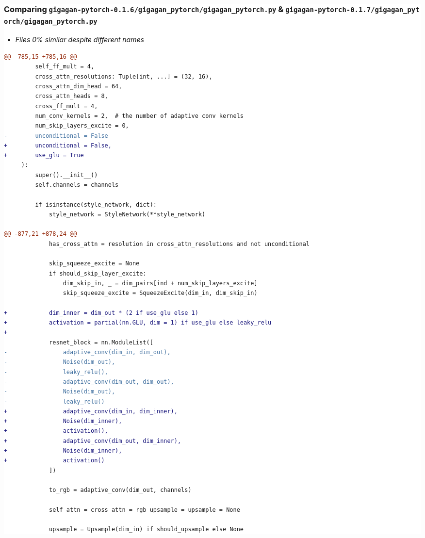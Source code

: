 ### Comparing `gigagan-pytorch-0.1.6/gigagan_pytorch/gigagan_pytorch.py` & `gigagan-pytorch-0.1.7/gigagan_pytorch/gigagan_pytorch.py`

 * *Files 0% similar despite different names*

```diff
@@ -785,15 +785,16 @@
         self_ff_mult = 4,
         cross_attn_resolutions: Tuple[int, ...] = (32, 16),
         cross_attn_dim_head = 64,
         cross_attn_heads = 8,
         cross_ff_mult = 4,
         num_conv_kernels = 2,  # the number of adaptive conv kernels
         num_skip_layers_excite = 0,
-        unconditional = False
+        unconditional = False,
+        use_glu = True
     ):
         super().__init__()
         self.channels = channels
 
         if isinstance(style_network, dict):
             style_network = StyleNetwork(**style_network)
 
@@ -877,21 +878,24 @@
             has_cross_attn = resolution in cross_attn_resolutions and not unconditional
 
             skip_squeeze_excite = None
             if should_skip_layer_excite:
                 dim_skip_in, _ = dim_pairs[ind + num_skip_layers_excite]
                 skip_squeeze_excite = SqueezeExcite(dim_in, dim_skip_in)
 
+            dim_inner = dim_out * (2 if use_glu else 1)
+            activation = partial(nn.GLU, dim = 1) if use_glu else leaky_relu
+
             resnet_block = nn.ModuleList([
-                adaptive_conv(dim_in, dim_out),
-                Noise(dim_out),
-                leaky_relu(),
-                adaptive_conv(dim_out, dim_out),
-                Noise(dim_out),
-                leaky_relu()
+                adaptive_conv(dim_in, dim_inner),
+                Noise(dim_inner),
+                activation(),
+                adaptive_conv(dim_out, dim_inner),
+                Noise(dim_inner),
+                activation()
             ])
 
             to_rgb = adaptive_conv(dim_out, channels)
 
             self_attn = cross_attn = rgb_upsample = upsample = None
 
             upsample = Upsample(dim_in) if should_upsample else None
```
